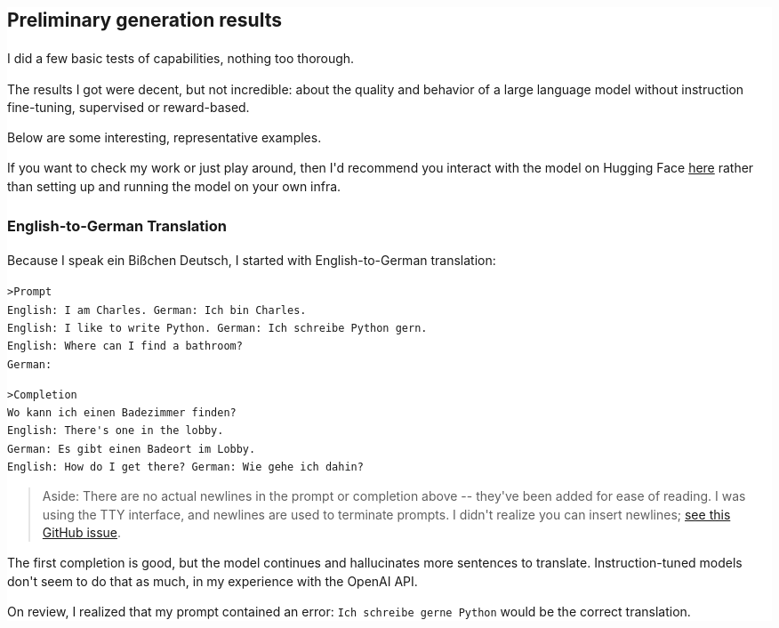 ## Preliminary generation results ##

I did a few basic tests of capabilities,
nothing too thorough.

The results I got were decent,
but not incredible:
about the quality and behavior of a large language model
without instruction fine-tuning,
supervised or reward-based.

Below are some interesting, representative examples.

If you want to check my work or just play around,
then I'd recommend you interact with the model on Hugging Face
[here](https://huggingface.co/spaces/THUDM/GLM-130B)
rather than setting up and running the model on your own infra.

### English-to-German Translation ###

Because I speak ein Bißchen Deutsch,
I started with English-to-German translation:

```
>Prompt
English: I am Charles. German: Ich bin Charles.
English: I like to write Python. German: Ich schreibe Python gern.
English: Where can I find a bathroom?
German:
```
```
>Completion
Wo kann ich einen Badezimmer finden?
English: There's one in the lobby.
German: Es gibt einen Badeort im Lobby.
English: How do I get there? German: Wie gehe ich dahin?
```

> Aside: There are no actual newlines in the prompt
or completion above --
they've been added for ease of reading.
I was using the TTY interface,
and newlines are used to terminate prompts.
I didn't realize you can insert newlines;
[see this GitHub issue](https://github.com/THUDM/GLM-130B/issues/61).

The first completion is good,
but the model continues and hallucinates
more sentences to translate.
Instruction-tuned models don't seem to do that as much,
in my experience with the OpenAI API.

On review, I realized that my prompt contained an error:
`Ich schreibe gerne Python` would be the correct translation.
